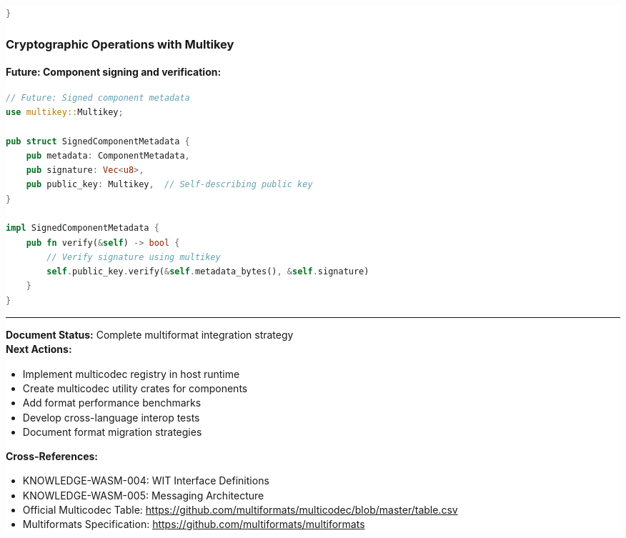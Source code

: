 ```rust
}
```

### Cryptographic Operations with Multikey

**Future: Component signing and verification:**

```rust
// Future: Signed component metadata
use multikey::Multikey;

pub struct SignedComponentMetadata {
    pub metadata: ComponentMetadata,
    pub signature: Vec<u8>,
    pub public_key: Multikey,  // Self-describing public key
}

impl SignedComponentMetadata {
    pub fn verify(&self) -> bool {
        // Verify signature using multikey
        self.public_key.verify(&self.metadata_bytes(), &self.signature)
    }
}
```

---

**Document Status:** Complete multiformat integration strategy  
**Next Actions:**
- Implement multicodec registry in host runtime
- Create multicodec utility crates for components
- Add format performance benchmarks
- Develop cross-language interop tests
- Document format migration strategies

**Cross-References:**
- KNOWLEDGE-WASM-004: WIT Interface Definitions
- KNOWLEDGE-WASM-005: Messaging Architecture
- Official Multicodec Table: https://github.com/multiformats/multicodec/blob/master/table.csv
- Multiformats Specification: https://github.com/multiformats/multiformats
